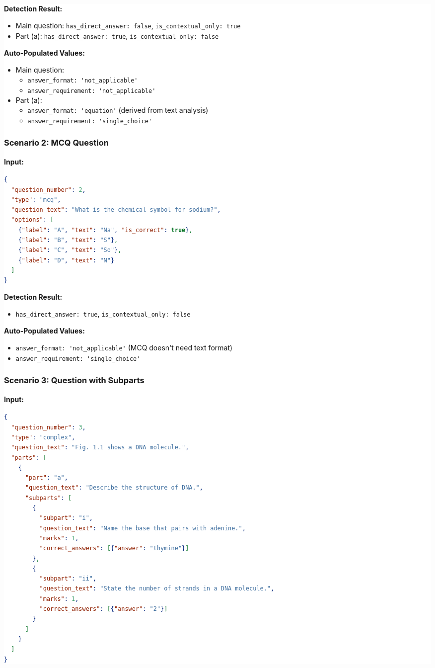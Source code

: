 **Detection Result:**
- Main question: `has_direct_answer: false`, `is_contextual_only: true`
- Part (a): `has_direct_answer: true`, `is_contextual_only: false`

**Auto-Populated Values:**
- Main question:
  - `answer_format: 'not_applicable'`
  - `answer_requirement: 'not_applicable'`
- Part (a):
  - `answer_format: 'equation'` (derived from text analysis)
  - `answer_requirement: 'single_choice'`

### Scenario 2: MCQ Question

**Input:**
```json
{
  "question_number": 2,
  "type": "mcq",
  "question_text": "What is the chemical symbol for sodium?",
  "options": [
    {"label": "A", "text": "Na", "is_correct": true},
    {"label": "B", "text": "S"},
    {"label": "C", "text": "So"},
    {"label": "D", "text": "N"}
  ]
}
```

**Detection Result:**
- `has_direct_answer: true`, `is_contextual_only: false`

**Auto-Populated Values:**
- `answer_format: 'not_applicable'` (MCQ doesn't need text format)
- `answer_requirement: 'single_choice'`

### Scenario 3: Question with Subparts

**Input:**
```json
{
  "question_number": 3,
  "type": "complex",
  "question_text": "Fig. 1.1 shows a DNA molecule.",
  "parts": [
    {
      "part": "a",
      "question_text": "Describe the structure of DNA.",
      "subparts": [
        {
          "subpart": "i",
          "question_text": "Name the base that pairs with adenine.",
          "marks": 1,
          "correct_answers": [{"answer": "thymine"}]
        },
        {
          "subpart": "ii",
          "question_text": "State the number of strands in a DNA molecule.",
          "marks": 1,
          "correct_answers": [{"answer": "2"}]
        }
      ]
    }
  ]
}
```
